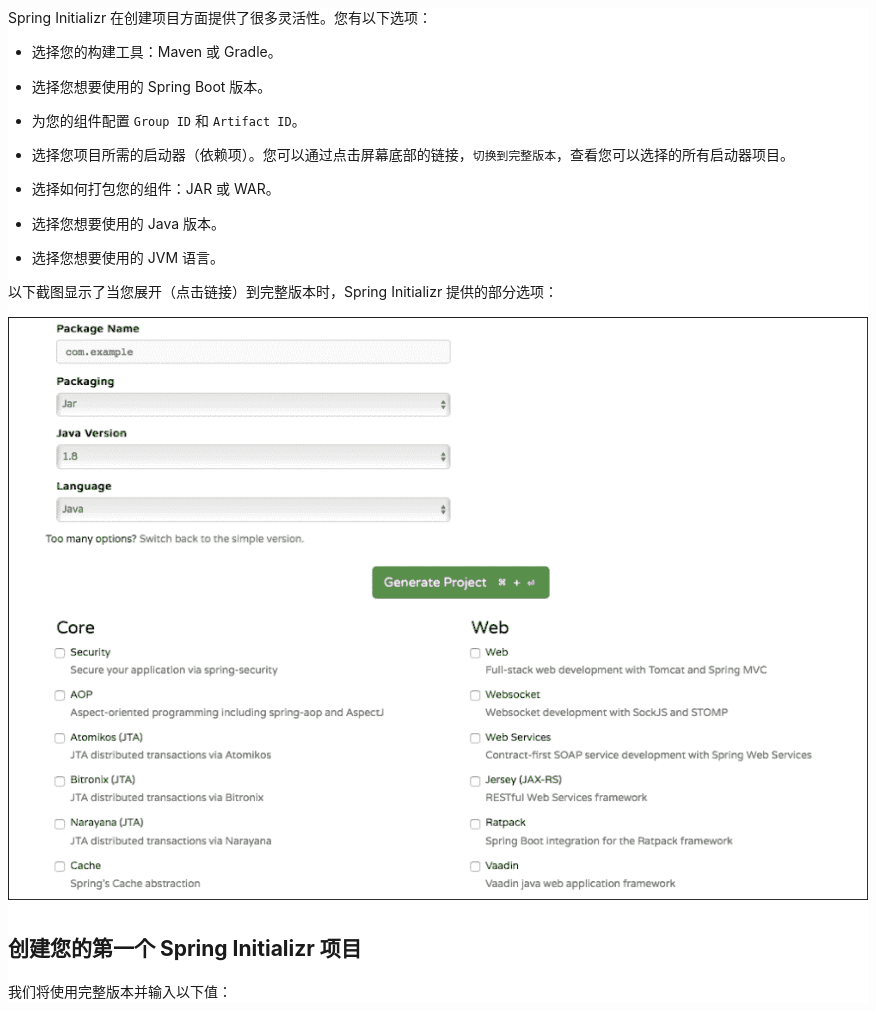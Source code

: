 Spring Initializr 在创建项目方面提供了很多灵活性。您有以下选项：

+   选择您的构建工具：Maven 或 Gradle。

+   选择您想要使用的 Spring Boot 版本。

+   为您的组件配置 `Group ID` 和 `Artifact ID`。

+   选择您项目所需的启动器（依赖项）。您可以通过点击屏幕底部的链接，`切换到完整版本`，查看您可以选择的所有启动器项目。

+   选择如何打包您的组件：JAR 或 WAR。

+   选择您想要使用的 Java 版本。

+   选择您想要使用的 JVM 语言。

以下截图显示了当您展开（点击链接）到完整版本时，Spring Initializr 提供的部分选项：

![Spring Initializr](img/01_11.jpg)

## 创建您的第一个 Spring Initializr 项目

我们将使用完整版本并输入以下值：
